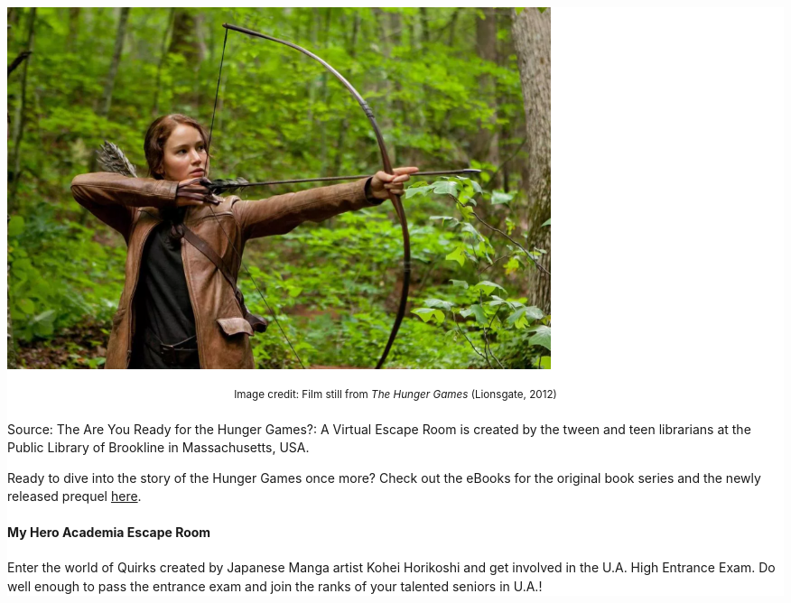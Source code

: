 <a href="https://docs.google.com/forms/d/e/1FAIpQLSchUHMwczGZgvZ24I0iV0Qsl30bCVUMFLaDiJo-jSYOXmie1Q/viewform"><img src="/images/diyresources/secondary/tt-escape-hg.png" alt="Hunger Games image" style="width: 70%;"></a>
<p style="text-align: center;"><sup>Image credit: Film still from <i>The Hunger Games</i> (Lionsgate, 2012)</sup></p>

Source: The Are You Ready for the Hunger Games?: A Virtual Escape Room is created by the tween and teen librarians at the Public Library of Brookline in Massachusetts, USA.

Ready to dive into the story of the Hunger Games once more? Check out the eBooks for the original book series and the newly released prequel [here](https://go.gov.sg/hungergames).


#### **My Hero Academia Escape Room**<br>
Enter the world of Quirks created by Japanese Manga artist Kohei Horikoshi and get involved in the U.A. High Entrance Exam. Do well enough to pass the entrance exam and join the ranks of your talented seniors in U.A.!
